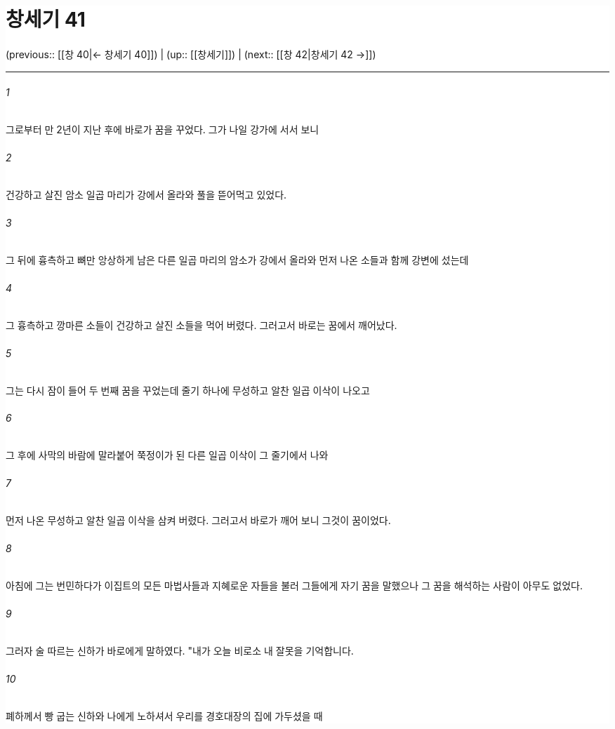 # 창세기 41

(previous:: [[창 40|← 창세기 40]]) | (up:: [[창세기]]) | (next:: [[창 42|창세기 42 →]])

***




###### 1 

그로부터 만 2년이 지난 후에 바로가 꿈을 꾸었다. 그가 나일 강가에 서서 보니 



###### 2 

건강하고 살진 암소 일곱 마리가 강에서 올라와 풀을 뜯어먹고 있었다. 



###### 3 

그 뒤에 흉측하고 뼈만 앙상하게 남은 다른 일곱 마리의 암소가 강에서 올라와 먼저 나온 소들과 함께 강변에 섰는데 



###### 4 

그 흉측하고 깡마른 소들이 건강하고 살진 소들을 먹어 버렸다. 그러고서 바로는 꿈에서 깨어났다. 



###### 5 

그는 다시 잠이 들어 두 번째 꿈을 꾸었는데 줄기 하나에 무성하고 알찬 일곱 이삭이 나오고 



###### 6 

그 후에 사막의 바람에 말라붙어 쭉정이가 된 다른 일곱 이삭이 그 줄기에서 나와 



###### 7 

먼저 나온 무성하고 알찬 일곱 이삭을 삼켜 버렸다. 그러고서 바로가 깨어 보니 그것이 꿈이었다. 



###### 8 

아침에 그는 번민하다가 이집트의 모든 마법사들과 지혜로운 자들을 불러 그들에게 자기 꿈을 말했으나 그 꿈을 해석하는 사람이 아무도 없었다. 



###### 9 

그러자 술 따르는 신하가 바로에게 말하였다. "내가 오늘 비로소 내 잘못을 기억합니다. 



###### 10 

폐하께서 빵 굽는 신하와 나에게 노하셔서 우리를 경호대장의 집에 가두셨을 때 
